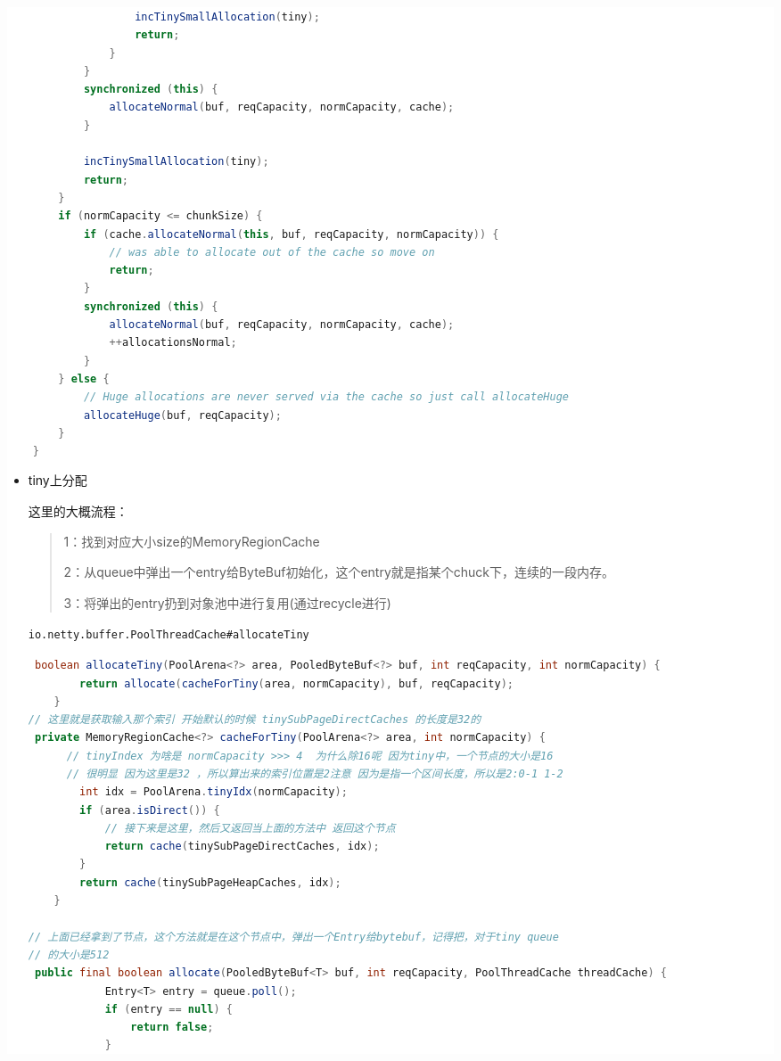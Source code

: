 ```java
                    incTinySmallAllocation(tiny);
                    return;
                }
            }
            synchronized (this) {
                allocateNormal(buf, reqCapacity, normCapacity, cache);
            }

            incTinySmallAllocation(tiny);
            return;
        }
        if (normCapacity <= chunkSize) {
            if (cache.allocateNormal(this, buf, reqCapacity, normCapacity)) {
                // was able to allocate out of the cache so move on
                return;
            }
            synchronized (this) {
                allocateNormal(buf, reqCapacity, normCapacity, cache);
                ++allocationsNormal;
            }
        } else {
            // Huge allocations are never served via the cache so just call allocateHuge
            allocateHuge(buf, reqCapacity);
        }
    }
```

* tiny上分配

  这里的大概流程：

  > 1：找到对应大小size的MemoryRegionCache
  >
  > 2：从queue中弹出一个entry给ByteBuf初始化，这个entry就是指某个chuck下，连续的一段内存。
  >
  > 3：将弹出的entry扔到对象池中进行复用(通过recycle进行)

  

  `io.netty.buffer.PoolThreadCache#allocateTiny`

  ```java
   boolean allocateTiny(PoolArena<?> area, PooledByteBuf<?> buf, int reqCapacity, int normCapacity) {
          return allocate(cacheForTiny(area, normCapacity), buf, reqCapacity);
      }
  // 这里就是获取输入那个索引 开始默认的时候 tinySubPageDirectCaches 的长度是32的
   private MemoryRegionCache<?> cacheForTiny(PoolArena<?> area, int normCapacity) {
       	// tinyIndex 为啥是 normCapacity >>> 4  为什么除16呢 因为tiny中，一个节点的大小是16
       	// 很明显 因为这里是32 ，所以算出来的索引位置是2注意 因为是指一个区间长度，所以是2:0-1 1-2
          int idx = PoolArena.tinyIdx(normCapacity);
          if (area.isDirect()) {
              // 接下来是这里，然后又返回当上面的方法中 返回这个节点
              return cache(tinySubPageDirectCaches, idx);
          }
          return cache(tinySubPageHeapCaches, idx);
      }
  
  // 上面已经拿到了节点，这个方法就是在这个节点中，弹出一个Entry给bytebuf，记得把，对于tiny queue
  // 的大小是512
   public final boolean allocate(PooledByteBuf<T> buf, int reqCapacity, PoolThreadCache threadCache) {
              Entry<T> entry = queue.poll();
              if (entry == null) {
                  return false;
              }
  ```